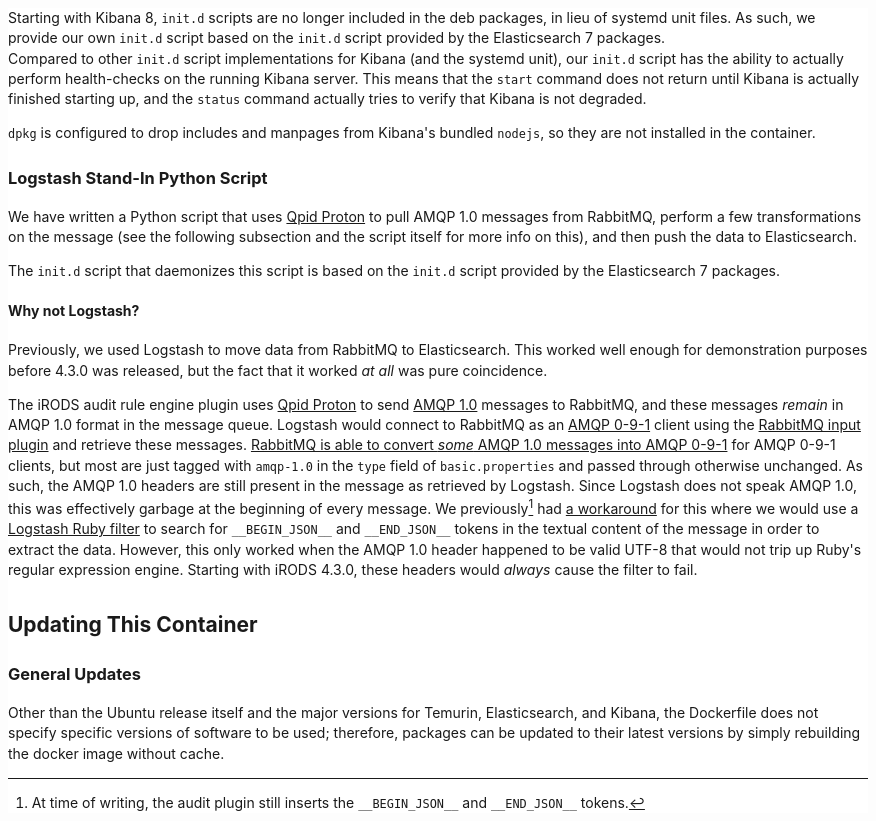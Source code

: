 Starting with Kibana 8, `init.d` scripts are no longer included in the deb packages, in lieu of systemd unit files. As such, we provide our own `init.d` script based on the `init.d` script provided by the Elasticsearch 7 packages.  
Compared to other `init.d` script implementations for Kibana (and the systemd unit), our `init.d` script has the ability to actually perform health-checks on the running Kibana server. This means that the `start` command does not return until Kibana is actually finished starting up, and the `status` command actually tries to verify that Kibana is not degraded.

`dpkg` is configured to drop includes and manpages from Kibana's bundled `nodejs`, so they are not installed in the container.

### Logstash Stand-In Python Script

We have written a Python script that uses [Qpid Proton](http://web.archive.org/web/20130717085741/http://qpid.apache.org/releases/qpid-0.22/messaging-api/python/api/index.html) to pull AMQP 1.0 messages from RabbitMQ, perform a few transformations on the message (see the following subsection and the script itself for more info on this), and then push the data to Elasticsearch.

The `init.d` script that daemonizes this script is based on the `init.d` script provided by the Elasticsearch 7 packages.

#### Why not Logstash?

Previously, we used Logstash to move data from RabbitMQ to Elasticsearch. This worked well enough for demonstration purposes before 4.3.0 was released, but the fact that it worked *at all* was pure coincidence.  

The iRODS audit rule engine plugin uses [Qpid Proton](https://qpid.apache.org/releases/qpid-proton-0.36.0/proton/cpp/api/index.html) to send [AMQP 1.0](https://www.amqp.org/specification/1.0/amqp-org-download) messages to RabbitMQ, and these messages *remain* in AMQP 1.0 format in the message queue. Logstash would connect to RabbitMQ as an [AMQP 0-9-1](https://www.amqp.org/specification/0-9-1/amqp-org-download) client using the [RabbitMQ input plugin](https://www.elastic.co/guide/en/logstash/current/plugins-inputs-rabbitmq.html) and retrieve these messages. [RabbitMQ is able to convert *some* AMQP 1.0 messages into AMQP 0-9-1](https://github.com/rabbitmq/rabbitmq-server/tree/v3.10.6/deps/rabbitmq_amqp1_0#interoperability-with-amqp-0-9-1) for AMQP 0-9-1 clients, but most are just tagged with `amqp-1.0` in the `type` field of `basic.properties` and passed through otherwise unchanged. As such, the AMQP 1.0 headers are still present in the message as retrieved by Logstash. Since Logstash does not speak AMQP 1.0, this was effectively garbage at the beginning of every message. We previously[^2] had [a workaround](https://github.com/irods/irods_rule_engine_plugin_audit_amqp/commit/3127b3d676d394b2b9bfdad6467d24317a6951c6) for this where we would use a [Logstash Ruby filter](https://www.elastic.co/guide/en/logstash/current/plugins-filters-ruby.html) to search for `__BEGIN_JSON__` and `__END_JSON__` tokens in the textual content of the message in order to extract the data. However, this only worked when the AMQP 1.0 header happened to be valid UTF-8 that would not trip up Ruby's regular expression engine. Starting with iRODS 4.3.0, these headers would *always* cause the filter to fail.

[^2]: At time of writing, the audit plugin still inserts the `__BEGIN_JSON__` and `__END_JSON__` tokens.

## Updating This Container

### General Updates

Other than the Ubuntu release itself and the major versions for Temurin, Elasticsearch, and Kibana, the Dockerfile does not specify specific versions of software to be used; therefore, packages can be updated to their latest versions by simply rebuilding the docker image without cache.


[^1]: At present, the full JDK is installed (minus the dpkg excludes). We are investigating using `jlink` to construct a JRE that includes only the components we need for the demonstration.